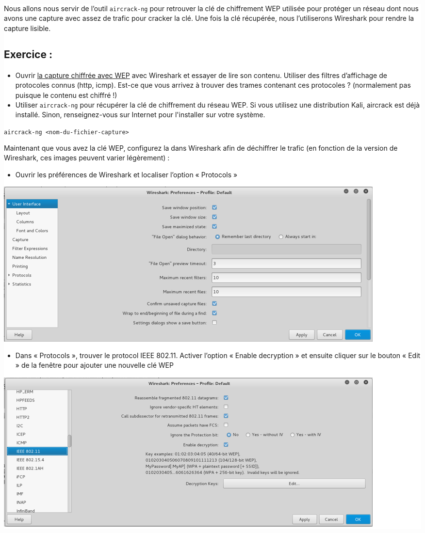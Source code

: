 Nous allons nous servir de l’outil ``aircrack-ng`` pour retrouver la clé de chiffrement WEP utilisée pour protéger 
un réseau dont nous avons une capture avec assez de trafic pour cracker la clé. 
Une fois la clé récupérée, nous l’utiliserons Wireshark pour rendre la capture lisible.

## Exercice :

* Ouvrir [la capture chiffrée avec WEP](files/coursWLAN-WEP.cap) avec Wireshark et essayer de lire son contenu. 
Utiliser des filtres d’affichage de protocoles connus (http, icmp). 
Est-ce que vous arrivez à trouver des trames contenant ces protocoles ? 
(normalement pas puisque le contenu est chiffré !)
* Utiliser ``aircrack-ng`` pour récupérer la clé de chiffrement du réseau WEP. 
Si vous utilisez une distribution Kali, aircrack est déjà installé.
Sinon, renseignez-vous sur Internet pour l'installer sur votre système.

```
aircrack-ng <nom-du-fichier-capture>
```

Maintenant que vous avez la clé WEP, configurez la dans Wireshark afin de déchiffrer le trafic 
(en fonction de la version de Wireshark, ces images peuvent varier légèrement) :

* Ouvrir les préférences de Wireshark et localiser l’option « Protocols »

![Configuration de protocoles dans Wireshark](images/ws_protos.png)

* Dans « Protocols », trouver le protocol IEEE 802.11. 
Activer l’option « Enable decryption » et ensuite cliquer sur le bouton « Edit » de la fenêtre 
pour ajouter une nouvelle clé WEP

![Configuration des options 802.11 dans Wireshark](images/options.png)
